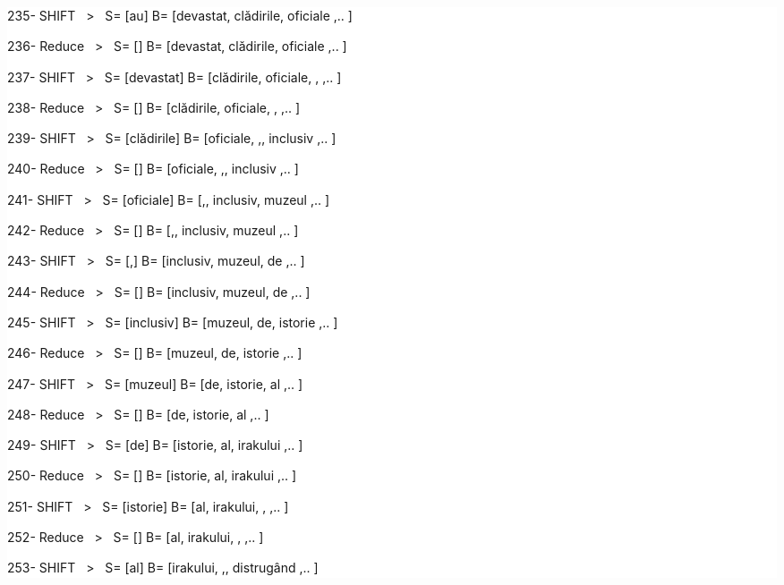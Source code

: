 

235- SHIFT&nbsp;&nbsp;&nbsp;>&nbsp;&nbsp;&nbsp;S= [au]   B= [devastat, clădirile, oficiale ,.. ]



236- Reduce&nbsp;&nbsp;&nbsp;>&nbsp;&nbsp;&nbsp;S= []   B= [devastat, clădirile, oficiale ,.. ]



237- SHIFT&nbsp;&nbsp;&nbsp;>&nbsp;&nbsp;&nbsp;S= [devastat]   B= [clădirile, oficiale, , ,.. ]



238- Reduce&nbsp;&nbsp;&nbsp;>&nbsp;&nbsp;&nbsp;S= []   B= [clădirile, oficiale, , ,.. ]



239- SHIFT&nbsp;&nbsp;&nbsp;>&nbsp;&nbsp;&nbsp;S= [clădirile]   B= [oficiale, ,, inclusiv ,.. ]



240- Reduce&nbsp;&nbsp;&nbsp;>&nbsp;&nbsp;&nbsp;S= []   B= [oficiale, ,, inclusiv ,.. ]



241- SHIFT&nbsp;&nbsp;&nbsp;>&nbsp;&nbsp;&nbsp;S= [oficiale]   B= [,, inclusiv, muzeul ,.. ]



242- Reduce&nbsp;&nbsp;&nbsp;>&nbsp;&nbsp;&nbsp;S= []   B= [,, inclusiv, muzeul ,.. ]



243- SHIFT&nbsp;&nbsp;&nbsp;>&nbsp;&nbsp;&nbsp;S= [,]   B= [inclusiv, muzeul, de ,.. ]



244- Reduce&nbsp;&nbsp;&nbsp;>&nbsp;&nbsp;&nbsp;S= []   B= [inclusiv, muzeul, de ,.. ]



245- SHIFT&nbsp;&nbsp;&nbsp;>&nbsp;&nbsp;&nbsp;S= [inclusiv]   B= [muzeul, de, istorie ,.. ]



246- Reduce&nbsp;&nbsp;&nbsp;>&nbsp;&nbsp;&nbsp;S= []   B= [muzeul, de, istorie ,.. ]



247- SHIFT&nbsp;&nbsp;&nbsp;>&nbsp;&nbsp;&nbsp;S= [muzeul]   B= [de, istorie, al ,.. ]



248- Reduce&nbsp;&nbsp;&nbsp;>&nbsp;&nbsp;&nbsp;S= []   B= [de, istorie, al ,.. ]



249- SHIFT&nbsp;&nbsp;&nbsp;>&nbsp;&nbsp;&nbsp;S= [de]   B= [istorie, al, irakului ,.. ]



250- Reduce&nbsp;&nbsp;&nbsp;>&nbsp;&nbsp;&nbsp;S= []   B= [istorie, al, irakului ,.. ]



251- SHIFT&nbsp;&nbsp;&nbsp;>&nbsp;&nbsp;&nbsp;S= [istorie]   B= [al, irakului, , ,.. ]



252- Reduce&nbsp;&nbsp;&nbsp;>&nbsp;&nbsp;&nbsp;S= []   B= [al, irakului, , ,.. ]



253- SHIFT&nbsp;&nbsp;&nbsp;>&nbsp;&nbsp;&nbsp;S= [al]   B= [irakului, ,, distrugând ,.. ]

